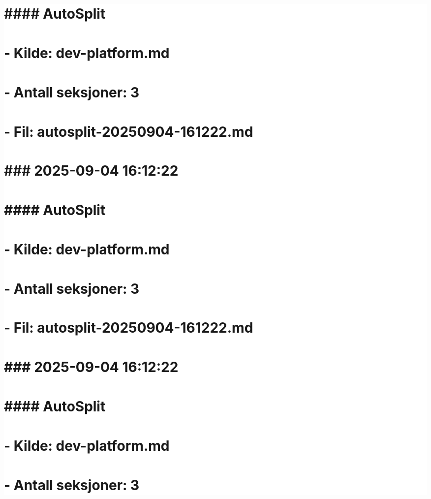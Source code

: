 # \#### AutoSplit

# \- Kilde: dev-platform.md

# \- Antall seksjoner: 3

# \- Fil: autosplit-20250904-161222.md

#

#

#

#

# \### 2025-09-04 16:12:22

# \#### AutoSplit

# \- Kilde: dev-platform.md

# \- Antall seksjoner: 3

# \- Fil: autosplit-20250904-161222.md

#

#

#

#

# \### 2025-09-04 16:12:22

# \#### AutoSplit

# \- Kilde: dev-platform.md

# \- Antall seksjoner: 3
